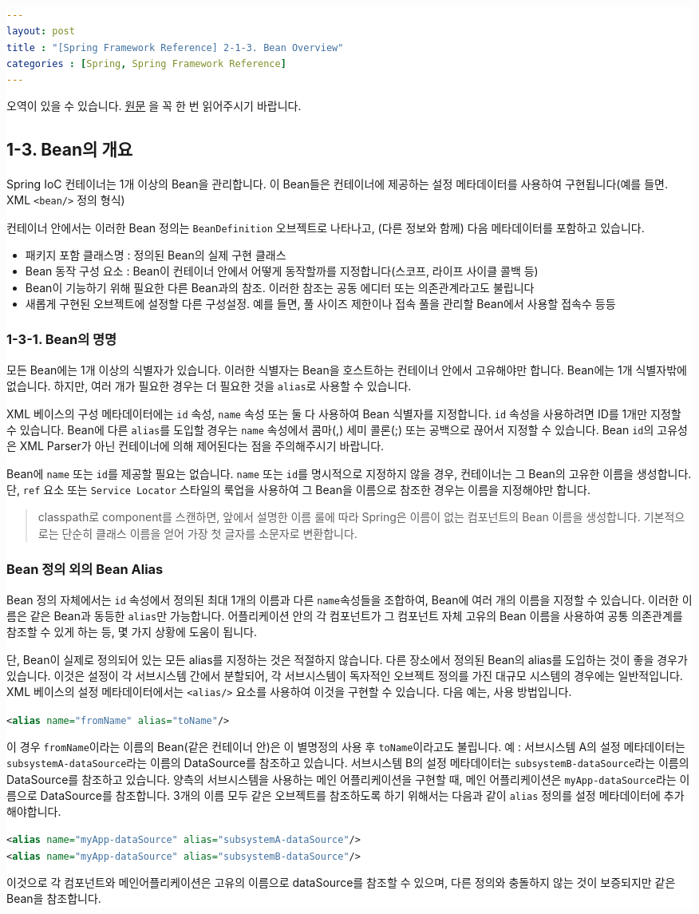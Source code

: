 ```yaml
---
layout: post
title : "[Spring Framework Reference] 2-1-3. Bean Overview"
categories : [Spring, Spring Framework Reference]
---
```


오역이 있을 수 있습니다. [원문](https://docs.spring.io/spring-framework/docs/current/reference/html/core.html#beans-definition) 을 꼭 한 번 읽어주시기 바랍니다.

## 1-3. Bean의 개요
Spring IoC 컨테이너는 1개 이상의 Bean을 관리합니다. 이 Bean들은 컨테이너에 제공하는 설정 메타데이터를 
사용하여 구현됩니다(예를 들면. XML `<bean/>` 정의 형식)

컨테이너 안에서는 이러한 Bean 정의는 `BeanDefinition` 오브젝트로 나타나고, (다른 정보와 함께) 다음 
메타데이터를 포함하고 있습니다.
- 패키지 포함 클래스명 : 정의된 Bean의 실제 구현 클래스
- Bean 동작 구성 요소 : Bean이 컨테이너 안에서 어떻게 동작할까를 지정합니다(스코프, 라이프 사이클 콜백 등)
- Bean이 기능하기 위해 필요한 다른 Bean과의 참조. 이러한 참조는 공동 에디터 또는 의존관계라고도 불립니다
- 새롭게 구현된 오브젝트에 설정할 다른 구성설정. 예를 들면, 풀 사이즈 제한이나 접속 풀을 관리할 Bean에서 사용할
접속수 등등 

### 1-3-1. Bean의 명명
모든 Bean에는 1개 이상의 식별자가 있습니다. 이러한 식별자는 Bean을 호스트하는 컨테이너 안에서 고유해야만 합니다. 
Bean에는 1개 식별자밖에 없습니다. 하지만, 여러 개가 필요한 경우는 더 필요한 것을 `alias`로 사용할 수 있습니다.

XML 베이스의 구성 메타데이터에는 `id` 속성, `name` 속성 또는 둘 다 사용하여 Bean 식별자를 지정합니다. `id` 
속성을 사용하려면 ID를 1개만 지정할 수 있습니다. Bean에 다른 `alias`를 도입할 경우는 `name` 속성에서 콤마(,) 세미
콜론(;) 또는 공백으로 끊어서 지정할 수 있습니다. Bean `id`의 고유성은 XML Parser가 아닌 컨테이너에 의해 
제어된다는 점을 주의해주시기 바랍니다.

Bean에 `name` 또는 `id`를 제공할 필요는 없습니다. `name` 또는 `id`를 명시적으로 지정하지 않을 경우, 
컨테이너는 그 Bean의 고유한 이름을 생성합니다. 단, `ref` 요소 또는 `Service Locator` 스타일의 룩업을 
사용하여 그 Bean을 이름으로 참조한 경우는 이름을 지정해야만 합니다. 

> classpath로 component를 스캔하면, 앞에서 설명한 이름 룰에 따라 Spring은 이름이 없는 컴포넌트의 Bean 
이름을 생성합니다. 기본적으로는 단순히 클래스 이름을 얻어 가장 첫 글자를 소문자로 변환합니다.


### Bean 정의 외의 Bean Alias
Bean 정의 자체에서는 `id` 속성에서 정의된 최대 1개의 이름과 다른 `name`속성들을 조합하여, Bean에 여러 개의
 이름을 지정할 수 있습니다. 이러한 이름은 같은 Bean과 동등한 `alias`만 가능합니다. 어플리케이션 안의 각 
 컴포넌트가 그 컴포넌트 자체 고유의 Bean 이름을 사용하여 공통 의존관계를 참조할 수 있게 하는 등, 몇 가지 상황에
 도움이 됩니다.
 
단, Bean이 실제로 정의되어 있는 모든 alias를 지정하는 것은 적절하지 않습니다. 다른 장소에서 정의된 Bean의 
alias를 도입하는 것이 좋을 경우가 있습니다. 이것은 설정이 각 서브시스템 간에서 분할되어, 각 서브시스템이 독자적인 
오브젝트 정의를 가진 대규모 시스템의 경우에는 일반적입니다. XML 베이스의 설정 메타데이터에서는 `<alias/>` 요소를 
사용하여 이것을 구현할 수 있습니다. 다음 예는, 사용 방법입니다.
```xml
<alias name="fromName" alias="toName"/>
```
이 경우 `fromName`이라는 이름의 Bean(같은 컨테이너 안)은 이 별명정의 사용 후 `toName`이라고도 불립니다. 
예 : 서브시스템 A의 설정 메타데이터는 `subsystemA-dataSource`라는 이름의 DataSource를 참조하고 있습니다. 
서브시스템 B의 설정 메타데이터는 `subsystemB-dataSource`라는 이름의 DataSource를 참조하고 있습니다. 양측의 
서브시스템을 사용하는 메인 어플리케이션을 구현할 때, 메인 어플리케이션은 `myApp-dataSource`라는 이름으로 DataSource를 
참조합니다. 3개의 이름 모두 같은 오브젝트를 참조하도록 하기 위해서는 다음과 같이 `alias` 정의를 설정 메타데이터에 추가해야합니다.
```xml
<alias name="myApp-dataSource" alias="subsystemA-dataSource"/>
<alias name="myApp-dataSource" alias="subsystemB-dataSource"/>
```
이것으로 각 컴포넌트와 메인어플리케이션은 고유의 이름으로 dataSource를 참조할 수 있으며, 다른 정의와 충돌하지 
않는 것이 보증되지만 같은 Bean을 참조합니다.
